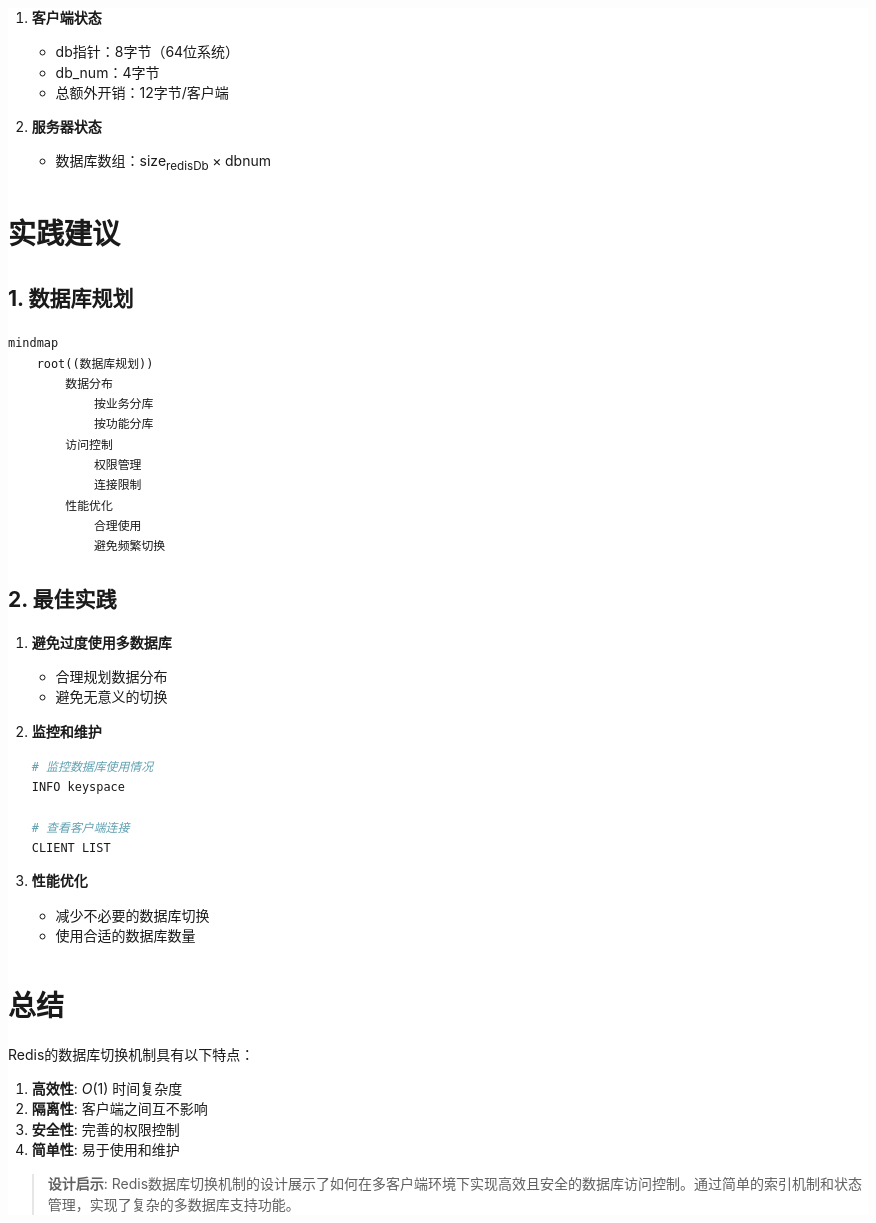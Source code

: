 1. **客户端状态**
   - db指针：8字节（64位系统）
   - db_num：4字节
   - 总额外开销：12字节/客户端

2. **服务器状态**
   - 数据库数组：$\text{size}_{\text{redisDb}} \times \text{dbnum}$

# 实践建议

## 1. 数据库规划

```mermaid
mindmap
    root((数据库规划))
        数据分布
            按业务分库
            按功能分库
        访问控制
            权限管理
            连接限制
        性能优化
            合理使用
            避免频繁切换
```

## 2. 最佳实践

1. **避免过度使用多数据库**
   - 合理规划数据分布
   - 避免无意义的切换

2. **监控和维护**
   ```bash
   # 监控数据库使用情况
   INFO keyspace
   
   # 查看客户端连接
   CLIENT LIST
   ```

3. **性能优化**
   - 减少不必要的数据库切换
   - 使用合适的数据库数量

# 总结

Redis的数据库切换机制具有以下特点：

1. **高效性**: $O(1)$ 时间复杂度
2. **隔离性**: 客户端之间互不影响
3. **安全性**: 完善的权限控制
4. **简单性**: 易于使用和维护

> **设计启示**: Redis数据库切换机制的设计展示了如何在多客户端环境下实现高效且安全的数据库访问控制。通过简单的索引机制和状态管理，实现了复杂的多数据库支持功能。